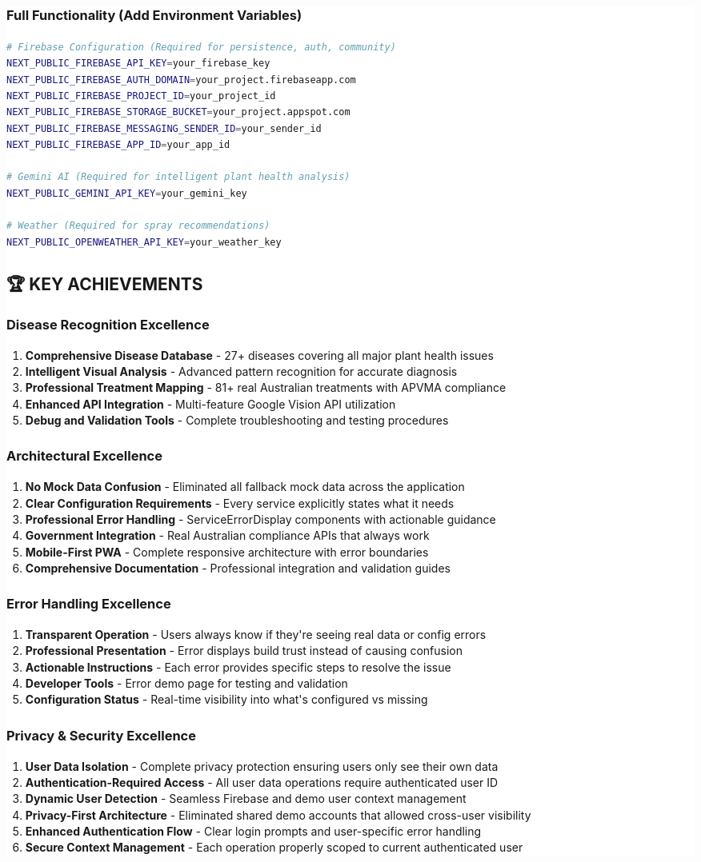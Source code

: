 ### **Full Functionality (Add Environment Variables)**

```bash
# Firebase Configuration (Required for persistence, auth, community)
NEXT_PUBLIC_FIREBASE_API_KEY=your_firebase_key
NEXT_PUBLIC_FIREBASE_AUTH_DOMAIN=your_project.firebaseapp.com
NEXT_PUBLIC_FIREBASE_PROJECT_ID=your_project_id
NEXT_PUBLIC_FIREBASE_STORAGE_BUCKET=your_project.appspot.com
NEXT_PUBLIC_FIREBASE_MESSAGING_SENDER_ID=your_sender_id
NEXT_PUBLIC_FIREBASE_APP_ID=your_app_id

# Gemini AI (Required for intelligent plant health analysis)
NEXT_PUBLIC_GEMINI_API_KEY=your_gemini_key

# Weather (Required for spray recommendations)
NEXT_PUBLIC_OPENWEATHER_API_KEY=your_weather_key
```

## 🏆 **KEY ACHIEVEMENTS**

### **Disease Recognition Excellence**

1. **Comprehensive Disease Database** - 27+ diseases covering all major plant health issues
2. **Intelligent Visual Analysis** - Advanced pattern recognition for accurate diagnosis
3. **Professional Treatment Mapping** - 81+ real Australian treatments with APVMA compliance
4. **Enhanced API Integration** - Multi-feature Google Vision API utilization
5. **Debug and Validation Tools** - Complete troubleshooting and testing procedures

### **Architectural Excellence**

1. **No Mock Data Confusion** - Eliminated all fallback mock data across the application
2. **Clear Configuration Requirements** - Every service explicitly states what it needs
3. **Professional Error Handling** - ServiceErrorDisplay components with actionable guidance
4. **Government Integration** - Real Australian compliance APIs that always work
5. **Mobile-First PWA** - Complete responsive architecture with error boundaries
6. **Comprehensive Documentation** - Professional integration and validation guides

### **Error Handling Excellence**

1. **Transparent Operation** - Users always know if they're seeing real data or config errors
2. **Professional Presentation** - Error displays build trust instead of causing confusion
3. **Actionable Instructions** - Each error provides specific steps to resolve the issue
4. **Developer Tools** - Error demo page for testing and validation
5. **Configuration Status** - Real-time visibility into what's configured vs missing

### **Privacy & Security Excellence**

1. **User Data Isolation** - Complete privacy protection ensuring users only see their own data
2. **Authentication-Required Access** - All user data operations require authenticated user ID
3. **Dynamic User Detection** - Seamless Firebase and demo user context management
4. **Privacy-First Architecture** - Eliminated shared demo accounts that allowed cross-user visibility
5. **Enhanced Authentication Flow** - Clear login prompts and user-specific error handling
6. **Secure Context Management** - Each operation properly scoped to current authenticated user
